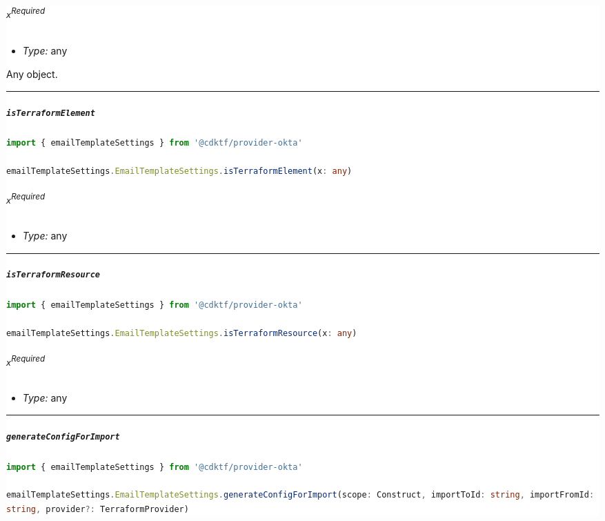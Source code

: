 ###### `x`<sup>Required</sup> <a name="x" id="@cdktf/provider-okta.emailTemplateSettings.EmailTemplateSettings.isConstruct.parameter.x"></a>

- *Type:* any

Any object.

---

##### `isTerraformElement` <a name="isTerraformElement" id="@cdktf/provider-okta.emailTemplateSettings.EmailTemplateSettings.isTerraformElement"></a>

```typescript
import { emailTemplateSettings } from '@cdktf/provider-okta'

emailTemplateSettings.EmailTemplateSettings.isTerraformElement(x: any)
```

###### `x`<sup>Required</sup> <a name="x" id="@cdktf/provider-okta.emailTemplateSettings.EmailTemplateSettings.isTerraformElement.parameter.x"></a>

- *Type:* any

---

##### `isTerraformResource` <a name="isTerraformResource" id="@cdktf/provider-okta.emailTemplateSettings.EmailTemplateSettings.isTerraformResource"></a>

```typescript
import { emailTemplateSettings } from '@cdktf/provider-okta'

emailTemplateSettings.EmailTemplateSettings.isTerraformResource(x: any)
```

###### `x`<sup>Required</sup> <a name="x" id="@cdktf/provider-okta.emailTemplateSettings.EmailTemplateSettings.isTerraformResource.parameter.x"></a>

- *Type:* any

---

##### `generateConfigForImport` <a name="generateConfigForImport" id="@cdktf/provider-okta.emailTemplateSettings.EmailTemplateSettings.generateConfigForImport"></a>

```typescript
import { emailTemplateSettings } from '@cdktf/provider-okta'

emailTemplateSettings.EmailTemplateSettings.generateConfigForImport(scope: Construct, importToId: string, importFromId: string, provider?: TerraformProvider)
```
